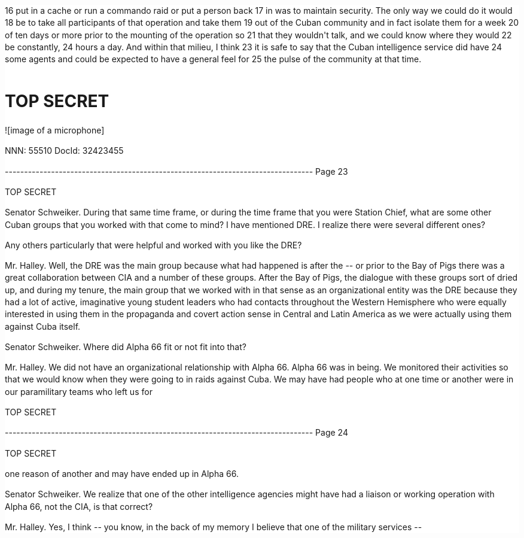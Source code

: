 16 put in a cache or run a commando raid or put a person back
17 in was to maintain security. The only way we could do it would
18 be to take all participants of that operation and take them
19 out of the Cuban community and in fact isolate them for a week
20 of ten days or more prior to the mounting of the operation so
21 that they wouldn't talk, and we could know where they would
22 be constantly, 24 hours a day. And within that milieu, I think
23 it is safe to say that the Cuban intelligence service did have
24 some agents and could be expected to have a general feel for
25 the pulse of the community at that time.

# TOP SECRET

![image of a microphone]

NNN: 55510 DocId: 32423455


-------------------------------------------------------------------------------- Page 23

TOP SECRET

Senator Schweiker. During that same time frame, or during the time frame that you were Station Chief, what are some other Cuban groups that you worked with that come to mind? I have mentioned DRE. I realize there were several different ones?

Any others particularly that were helpful and worked with you like the DRE?

Mr. Halley. Well, the DRE was the main group because what had happened is after the -- or prior to the Bay of Pigs there was a great collaboration between CIA and a number of these groups. After the Bay of Pigs, the dialogue with these groups sort of dried up, and during my tenure, the main group that we worked with in that sense as an organizational entity was the DRE because they had a lot of active, imaginative young student leaders who had contacts throughout the Western Hemisphere who were equally interested in using them in the propaganda and covert action sense in Central and Latin America as we were actually using them against Cuba itself.

Senator Schweiker. Where did Alpha 66 fit or not fit into that?

Mr. Halley. We did not have an organizational relationship with Alpha 66. Alpha 66 was in being. We monitored their activities so that we would know when they were going to in raids against Cuba. We may have had people who at one time or another were in our paramilitary teams who left us for

TOP SECRET


-------------------------------------------------------------------------------- Page 24

TOP SECRET

one reason of another and may have ended up in Alpha 66.

Senator Schweiker. We realize that one of the other
intelligence agencies might have had a liaison or working
operation with Alpha 66, not the CIA, is that correct?

Mr. Halley. Yes, I think -- you know, in the back of
my memory I believe that one of the military services --
